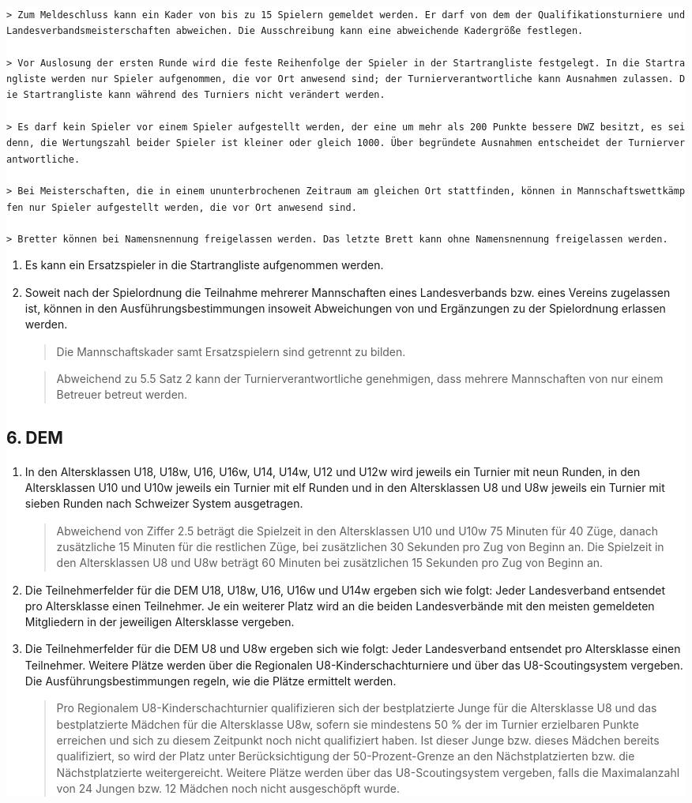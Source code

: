     > Zum Meldeschluss kann ein Kader von bis zu 15 Spielern gemeldet werden. Er darf von dem der Qualifikationsturniere und Landesverbandsmeisterschaften abweichen. Die Ausschreibung kann eine abweichende Kadergröße festlegen.

    > Vor Auslosung der ersten Runde wird die feste Reihenfolge der Spieler in der Startrangliste festgelegt. In die Startrangliste werden nur Spieler aufgenommen, die vor Ort anwesend sind; der Turnierverantwortliche kann Ausnahmen zulassen. Die Startrangliste kann während des Turniers nicht verändert werden.

    > Es darf kein Spieler vor einem Spieler aufgestellt werden, der eine um mehr als 200 Punkte bessere DWZ besitzt, es sei denn, die Wertungszahl beider Spieler ist kleiner oder gleich 1000. Über begründete Ausnahmen entscheidet der Turnierverantwortliche.

    > Bei Meisterschaften, die in einem ununterbrochenen Zeitraum am gleichen Ort stattfinden, können in Mannschaftswettkämpfen nur Spieler aufgestellt werden, die vor Ort anwesend sind.

    > Bretter können bei Namensnennung freigelassen werden. Das letzte Brett kann ohne Namensnennung freigelassen werden.

1.  Es kann ein Ersatzspieler in die Startrangliste aufgenommen werden.

1.  Soweit nach der Spielordnung die Teilnahme mehrerer Mannschaften eines Landesverbands bzw. eines Vereins zugelassen ist, können in den Ausführungsbestimmungen insoweit Abweichungen von und Ergänzungen zu der Spielordnung erlassen werden.

    > Die Mannschaftskader samt Ersatzspielern sind getrennt zu bilden.

    > Abweichend zu 5.5 Satz 2 kann der Turnierverantwortliche genehmigen, dass mehrere Mannschaften von nur einem Betreuer betreut werden.


## 6. DEM

1.  In den Altersklassen U18, U18w, U16, U16w, U14, U14w, U12 und U12w wird jeweils ein Turnier mit neun Runden, in den Altersklassen U10 und U10w jeweils ein Turnier mit elf Runden und in den Altersklassen U8 und U8w jeweils ein Turnier mit sieben Runden nach Schweizer System ausgetragen. 

    > Abweichend von Ziffer 2.5 beträgt die Spielzeit in den Altersklassen U10 und U10w 75 Minuten für 40 Züge, danach zusätzliche 15 Minuten für die restlichen Züge, bei zusätzlichen 30 Sekunden pro Zug von Beginn an. Die Spielzeit in den Altersklassen U8 und U8w beträgt 60 Minuten bei zusätzlichen 15 Sekunden pro Zug von Beginn an. 

1.  Die Teilnehmerfelder für die DEM U18, U18w, U16, U16w und U14w ergeben sich wie folgt: Jeder Landesverband entsendet pro Altersklasse einen Teilnehmer. Je ein weiterer Platz wird an die beiden Landesverbände mit den meisten gemeldeten Mitgliedern in der jeweiligen Altersklasse vergeben.

1. Die Teilnehmerfelder für die DEM U8 und U8w ergeben sich wie folgt: Jeder Landesverband entsendet pro Altersklasse einen Teilnehmer. Weitere Plätze werden über die Regionalen U8-Kinderschachturniere und über das U8-Scoutingsystem vergeben. Die Ausführungsbestimmungen regeln, wie die Plätze ermittelt werden. 
    
    > Pro Regionalem U8-Kinderschachturnier qualifizieren sich der bestplatzierte Junge für die Altersklasse U8 und das bestplatzierte Mädchen für die Altersklasse U8w, sofern sie mindestens 50 % der im Turnier erzielbaren Punkte erreichen und sich zu diesem Zeitpunkt noch nicht qualifiziert haben. Ist dieser Junge bzw. dieses Mädchen bereits qualifiziert, so wird der Platz unter Berücksichtigung der 50-Prozent-Grenze an den Nächstplatzierten bzw. die Nächstplatzierte weitergereicht. Weitere Plätze werden über das U8-Scoutingsystem vergeben, falls die Maximalanzahl von 24 Jungen bzw. 12 Mädchen noch nicht ausgeschöpft wurde. 
